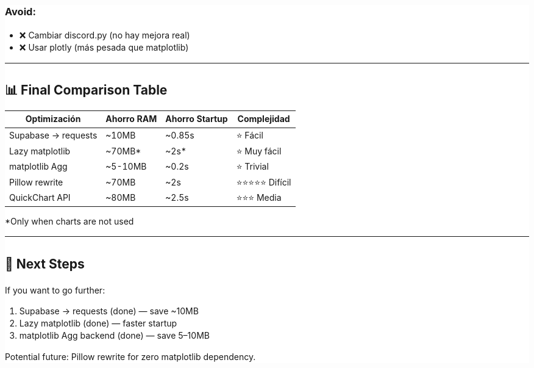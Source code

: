 ### Avoid:
- ❌ Cambiar discord.py (no hay mejora real)
- ❌ Usar plotly (más pesada que matplotlib)

---

## 📊 Final Comparison Table

| Optimización | Ahorro RAM | Ahorro Startup | Complejidad |
|--------------|------------|----------------|-------------|
| Supabase → requests | ~10MB | ~0.85s | ⭐ Fácil |
| Lazy matplotlib | ~70MB* | ~2s* | ⭐ Muy fácil |
| matplotlib Agg | ~5-10MB | ~0.2s | ⭐ Trivial |
| Pillow rewrite | ~70MB | ~2s | ⭐⭐⭐⭐⭐ Difícil |
| QuickChart API | ~80MB | ~2.5s | ⭐⭐⭐ Media |

*Only when charts are not used

---

## 🚀 Next Steps

If you want to go further:
1. Supabase → requests (done) — save ~10MB
2. Lazy matplotlib (done) — faster startup
3. matplotlib Agg backend (done) — save 5–10MB

Potential future: Pillow rewrite for zero matplotlib dependency.
